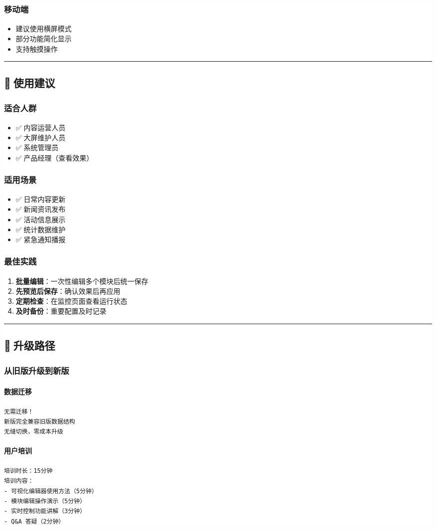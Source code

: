 ### 移动端
- 建议使用横屏模式
- 部分功能简化显示
- 支持触摸操作

---

## 🎯 使用建议

### 适合人群
- ✅ 内容运营人员
- ✅ 大屏维护人员  
- ✅ 系统管理员
- ✅ 产品经理（查看效果）

### 适用场景
- ✅ 日常内容更新
- ✅ 新闻资讯发布
- ✅ 活动信息展示
- ✅ 统计数据维护
- ✅ 紧急通知播报

### 最佳实践
1. **批量编辑**：一次性编辑多个模块后统一保存
2. **先预览后保存**：确认效果后再应用
3. **定期检查**：在监控页面查看运行状态
4. **及时备份**：重要配置及时记录

---

## 🔄 升级路径

### 从旧版升级到新版

#### 数据迁移
```
无需迁移！
新版完全兼容旧版数据结构
无缝切换，零成本升级
```

#### 用户培训
```
培训时长：15分钟
培训内容：
- 可视化编辑器使用方法（5分钟）
- 模块编辑操作演示（5分钟）
- 实时控制功能讲解（3分钟）
- Q&A 答疑（2分钟）
```
